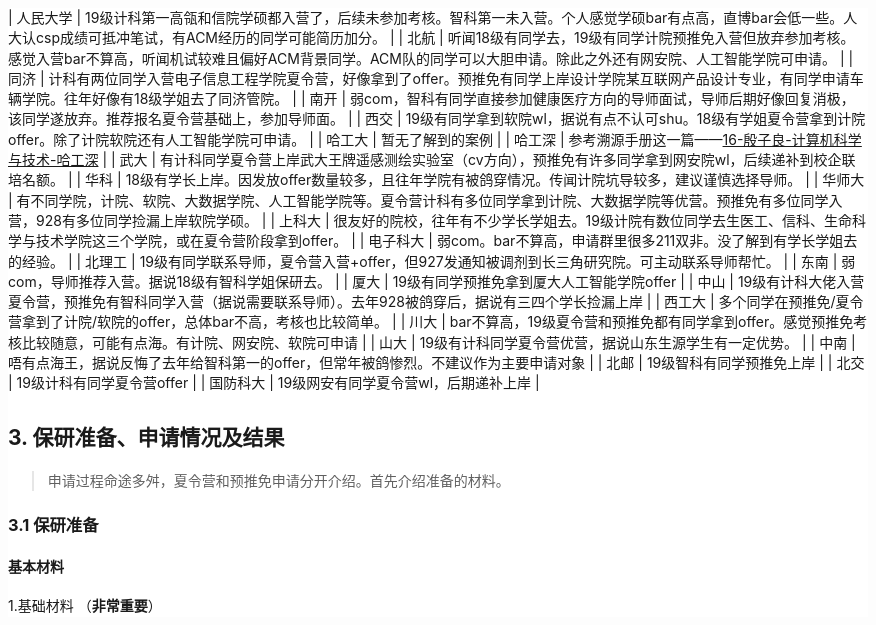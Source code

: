 | 人民大学 | 19级计科第一高瓴和信院学硕都入营了，后续未参加考核。智科第一未入营。个人感觉学硕bar有点高，直博bar会低一些。人大认csp成绩可抵冲笔试，有ACM经历的同学可能简历加分。 |
| 北航     | 听闻18级有同学去，19级有同学计院预推免入营但放弃参加考核。感觉入营bar不算高，听闻机试较难且偏好ACM背景同学。ACM队的同学可以大胆申请。除此之外还有网安院、人工智能学院可申请。 |
| 同济     | 计科有两位同学入营电子信息工程学院夏令营，好像拿到了offer。预推免有同学上岸设计学院某互联网产品设计专业，有同学申请车辆学院。往年好像有18级学姐去了同济管院。 |
| 南开     | 弱com，智科有同学直接参加健康医疗方向的导师面试，导师后期好像回复消极，该同学遂放弃。推荐报名夏令营基础上，参加导师面。 |
| 西交     | 19级有同学拿到软院wl，据说有点不认可shu。18级有学姐夏令营拿到计院offer。除了计院软院还有人工智能学院可申请。 |
| 哈工大   | 暂无了解到的案例                                             |
| 哈工深   | 参考溯源手册这一篇——[16-殷子良-计算机科学与技术-哈工深](https://shuosc.github.io/fly/posts/16-%E6%AE%B7%E5%AD%90%E8%89%AF-%E8%AE%A1%E7%AE%97%E6%9C%BA%E7%A7%91%E5%AD%A6%E4%B8%8E%E6%8A%80%E6%9C%AF-%E5%93%88%E5%B7%A5%E6%B7%B1/) |
| 武大     | 有计科同学夏令营上岸武大王牌遥感测绘实验室（cv方向），预推免有许多同学拿到网安院wl，后续递补到校企联培名额。 |
| 华科     | 18级有学长上岸。因发放offer数量较多，且往年学院有被鸽穿情况。传闻计院坑导较多，建议谨慎选择导师。 |
| 华师大   | 有不同学院，计院、软院、大数据学院、人工智能学院等。夏令营计科有多位同学拿到计院、大数据学院等优营。预推免有多位同学入营，928有多位同学捡漏上岸软院学硕。 |
| 上科大   | 很友好的院校，往年有不少学长学姐去。19级计院有数位同学去生医工、信科、生命科学与技术学院这三个学院，或在夏令营阶段拿到offer。 |
| 电子科大 | 弱com。bar不算高，申请群里很多211双非。没了解到有学长学姐去的经验。 |
| 北理工   | 19级有同学联系导师，夏令营入营+offer，但927发通知被调剂到长三角研究院。可主动联系导师帮忙。 |
| 东南     | 弱com，导师推荐入营。据说18级有智科学姐保研去。              |
| 厦大     | 19级有同学预推免拿到厦大人工智能学院offer                    |
| 中山     | 19级有计科大佬入营夏令营，预推免有智科同学入营（据说需要联系导师）。去年928被鸽穿后，据说有三四个学长捡漏上岸 |
| 西工大   | 多个同学在预推免/夏令营拿到了计院/软院的offer，总体bar不高，考核也比较简单。 |
| 川大     | bar不算高，19级夏令营和预推免都有同学拿到offer。感觉预推免考核比较随意，可能有点海。有计院、网安院、软院可申请 |
| 山大     | 19级有计科同学夏令营优营，据说山东生源学生有一定优势。       |
| 中南     | 唔有点海王，据说反悔了去年给智科第一的offer，但常年被鸽惨烈。不建议作为主要申请对象 |
| 北邮     | 19级智科有同学预推免上岸                                     |
| 北交     | 19级计科有同学夏令营offer                                    |
| 国防科大 | 19级网安有同学夏令营wl，后期递补上岸                         |



## 3. 保研准备、申请情况及结果

> 申请过程命途多舛，夏令营和预推免申请分开介绍。首先介绍准备的材料。

### 3.1 保研准备

#### 基本材料

1.基础材料 （**非常重要**）
